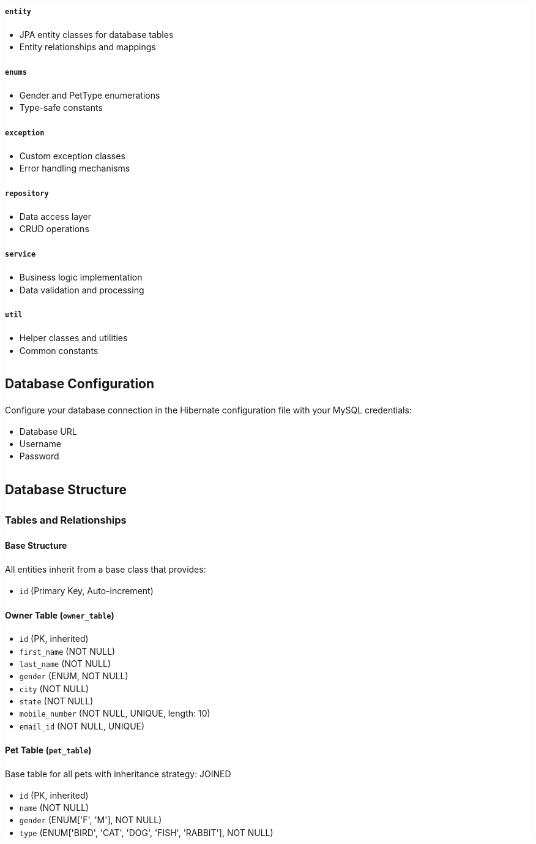 #### `entity`
- JPA entity classes for database tables
- Entity relationships and mappings

#### `enums`
- Gender and PetType enumerations
- Type-safe constants

#### `exception`
- Custom exception classes
- Error handling mechanisms

#### `repository`
- Data access layer
- CRUD operations

#### `service`
- Business logic implementation
- Data validation and processing

#### `util`
- Helper classes and utilities
- Common constants

## Database Configuration
Configure your database connection in the Hibernate configuration file with your MySQL credentials:
- Database URL
- Username
- Password

## Database Structure

### Tables and Relationships

#### Base Structure
All entities inherit from a base class that provides:
- `id` (Primary Key, Auto-increment)

#### Owner Table (`owner_table`)
- `id` (PK, inherited)
- `first_name` (NOT NULL)
- `last_name` (NOT NULL)
- `gender` (ENUM, NOT NULL)
- `city` (NOT NULL)
- `state` (NOT NULL)
- `mobile_number` (NOT NULL, UNIQUE, length: 10)
- `email_id` (NOT NULL, UNIQUE)

#### Pet Table (`pet_table`)
Base table for all pets with inheritance strategy: JOINED
- `id` (PK, inherited)
- `name` (NOT NULL)
- `gender` (ENUM['F', 'M'], NOT NULL)
- `type` (ENUM['BIRD', 'CAT', 'DOG', 'FISH', 'RABBIT'], NOT NULL)
